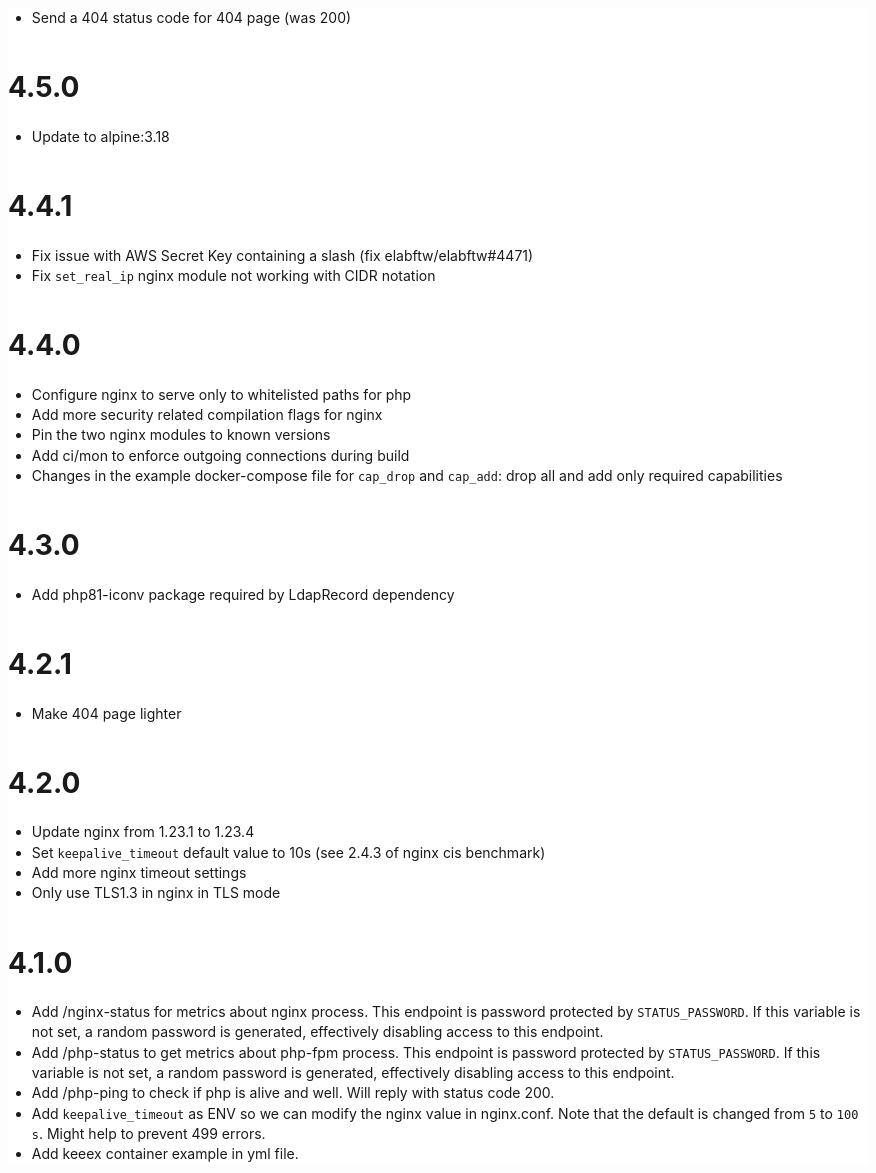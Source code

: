 * Send a 404 status code for 404 page (was 200)

# 4.5.0

* Update to alpine:3.18

# 4.4.1

* Fix issue with AWS Secret Key containing a slash (fix elabftw/elabftw#4471)
* Fix `set_real_ip` nginx module not working with CIDR notation

# 4.4.0

* Configure nginx to serve only to whitelisted paths for php
* Add more security related compilation flags for nginx
* Pin the two nginx modules to known versions
* Add ci/mon to enforce outgoing connections during build
* Changes in the example docker-compose file for `cap_drop` and `cap_add`: drop all and add only required capabilities

# 4.3.0

* Add php81-iconv package required by LdapRecord dependency

# 4.2.1

* Make 404 page lighter

# 4.2.0

* Update nginx from 1.23.1 to 1.23.4
* Set `keepalive_timeout` default value to 10s (see 2.4.3 of nginx cis benchmark)
* Add more nginx timeout settings
* Only use TLS1.3 in nginx in TLS mode

# 4.1.0

* Add /nginx-status for metrics about nginx process. This endpoint is password protected by `STATUS_PASSWORD`. If this variable is not set, a random password is generated, effectively disabling access to this endpoint.
* Add /php-status to get metrics about php-fpm process. This endpoint is password protected by `STATUS_PASSWORD`. If this variable is not set, a random password is generated, effectively disabling access to this endpoint.
* Add /php-ping to check if php is alive and well. Will reply with status code 200.
* Add `keepalive_timeout` as ENV so we can modify the nginx value in nginx.conf. Note that the default is changed from `5` to `100s`. Might help to prevent 499 errors.
* Add keeex container example in yml file.
